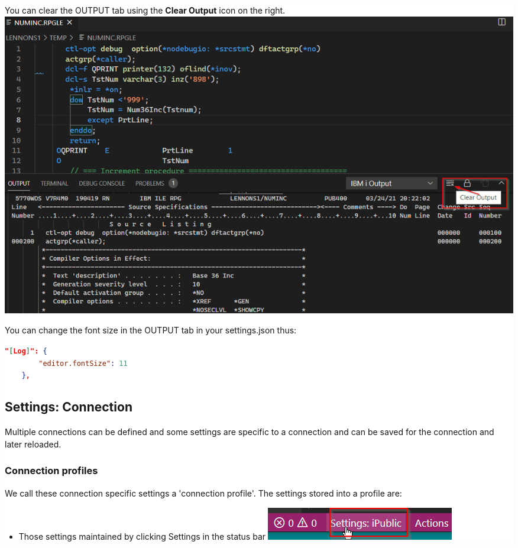 You can clear the OUTPUT tab using the **Clear Output** icon on the right.
![Clear output](assets/LogOutput_02.png)

You can change the font size in the OUTPUT tab in your settings.json thus:

````json
"[Log]": {
        "editor.fontSize": 11
    },
````




## Settings: Connection

Multiple connections can be defined and some settings are specific to a connection and can be saved for the connection and later reloaded.

### Connection profiles

 We call these connection specific settings a 'connection profile'. The settings stored into a profile are:

- Those settings maintained by clicking Settings in the status bar ![Connection Profile Settings](assets/Connect_Profile_Setting_01.png)
